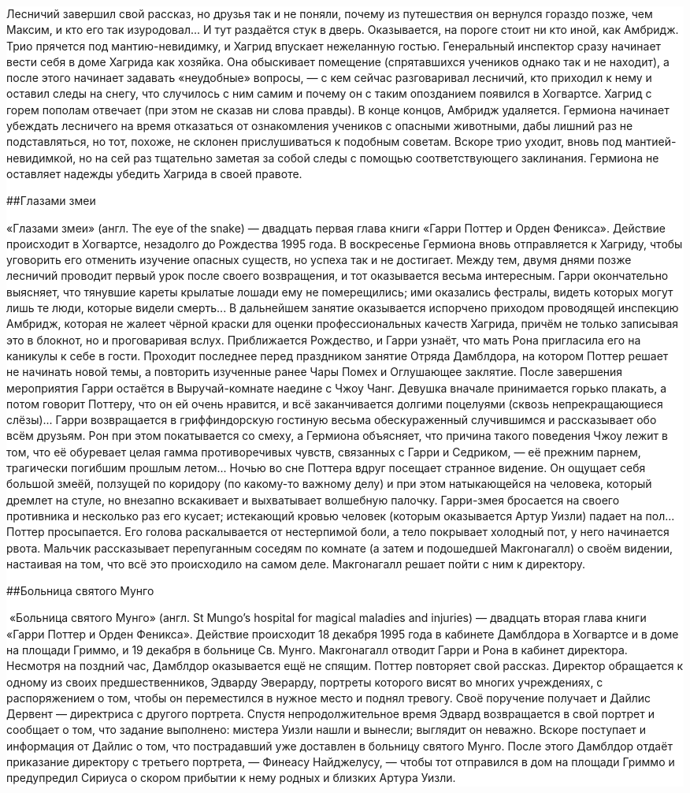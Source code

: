 Лесничий завершил свой рассказ, но друзья так и не поняли, почему из путешествия он вернулся гораздо позже, чем Максим, и кто его так изуродовал...
И тут раздаётся стук в дверь. Оказывается, на пороге стоит ни кто иной, как Амбридж. Трио прячется под мантию-невидимку, и Хагрид впускает нежеланную гостью.
Генеральный инспектор сразу начинает вести себя в доме Хагрида как хозяйка. Она обыскивает помещение (спрятавшихся учеников однако так и не находит), а после этого начинает задавать «неудобные» вопросы, — с кем сейчас разговаривал лесничий, кто приходил к нему и оставил следы на снегу, что случилось с ним самим и почему он с таким опозданием появился в Хогвартсе. Хагрид с горем пополам отвечает (при этом не сказав ни слова правды). В конце концов, Амбридж удаляется.
Гермиона начинает убеждать лесничего на время отказаться от ознакомления учеников с опасными животными, дабы лишний раз не подставляться, но тот, похоже, не склонен прислушиваться к подобным советам. Вскоре трио уходит, вновь под мантией-невидимкой, но на сей раз тщательно заметая за собой следы с помощью соответствующего заклинания. Гермиона не оставляет надежды убедить Хагрида в своей правоте.

##Глазами змеи

 «Глазами змеи» (англ. The eye of the snake) — двадцать первая глава книги «Гарри Поттер и Орден Феникса». Действие происходит в Хогвартсе, незадолго до Рождества 1995 года.
В воскресенье Гермиона вновь отправляется к Хагриду, чтобы уговорить его отменить изучение опасных существ, но успеха так и не достигает. Между тем, двумя днями позже лесничий проводит первый урок после своего возвращения, и тот оказывается весьма интересным. Гарри окончательно выясняет, что тянувшие кареты крылатые лошади ему не померещились; ими оказались фестралы, видеть которых могут лишь те люди, которые видели смерть... В дальнейшем занятие оказывается испорчено приходом проводящей инспекцию Амбридж, которая не жалеет чёрной краски для оценки профессиональных качеств Хагрида, причём не только записывая это в блокнот, но и проговаривая вслух.
Приближается Рождество, и Гарри узнаёт, что мать Рона пригласила его на каникулы к себе в гости.
Проходит последнее перед праздником занятие Отряда Дамблдора, на котором Поттер решает не начинать новой темы, а повторить изученные ранее Чары Помех и Оглушающее заклятие. После завершения мероприятия Гарри остаётся в Выручай-комнате наедине с Чжоу Чанг. Девушка вначале принимается горько плакать, а потом говорит Поттеру, что он ей очень нравится, и всё заканчивается долгими поцелуями (сквозь непрекращающиеся слёзы)...
Гарри возвращается в гриффиндорскую гостиную весьма обескураженный случившимся и рассказывает обо всём друзьям. Рон при этом покатывается со смеху, а Гермиона объясняет, что причина такого поведения Чжоу лежит в том, что её обуревает целая гамма противоречивых чувств, связанных с Гарри и Седриком, — её прежним парнем, трагически погибшим прошлым летом...
Ночью во сне Поттера вдруг посещает странное видение. Он ощущает себя большой змеёй, ползущей по коридору (по какому-то важному делу) и при этом натыкающейся на человека, который дремлет на стуле, но внезапно вскакивает и выхватывает волшебную палочку. Гарри-змея бросается на своего противника и несколько раз его кусает; истекающий кровью человек (которым оказывается Артур Уизли) падает на пол...
Поттер просыпается. Его голова раскалывается от нестерпимой боли, а тело покрывает холодный пот, у него начинается рвота. Мальчик рассказывает перепуганным соседям по комнате (а затем и подошедшей Макгонагалл) о своём видении, настаивая на том, что всё это происходило на самом деле. Макгонагалл решает пойти с ним к директору.

##Больница святого Мунго

 «Больница святого Мунго» (англ. St Mungo’s hospital for magical maladies and injuries) — двадцать вторая глава книги «Гарри Поттер и Орден Феникса». Действие происходит 18 декабря 1995 года в кабинете Дамблдора в Хогвартсе и в доме на площади Гриммо, и 19 декабря в больнице Св. Мунго.
Макгонагалл отводит Гарри и Рона в кабинет директора. Несмотря на поздний час, Дамблдор оказывается ещё не спящим. Поттер повторяет свой рассказ. Директор обращается к одному из своих предшественников, Эдварду Эверарду, портреты которого висят во многих учреждениях, с распоряжением о том, чтобы он переместился в нужное место и поднял тревогу. Своё поручение получает и Дайлис Дервент — директриса с другого портрета.
Спустя непродолжительное время Эдвард возвращается в свой портрет и сообщает о том, что задание выполнено: мистера Уизли нашли и вынесли; выглядит он неважно. Вскоре поступает и информация от Дайлис о том, что пострадавший уже доставлен в больницу святого Мунго. После этого Дамблдор отдаёт приказание директору с третьего портрета, — Финеасу Найджелусу, — чтобы тот отправился в дом на площади Гриммо и предупредил Сириуса о скором прибытии к нему родных и близких Артура Уизли.